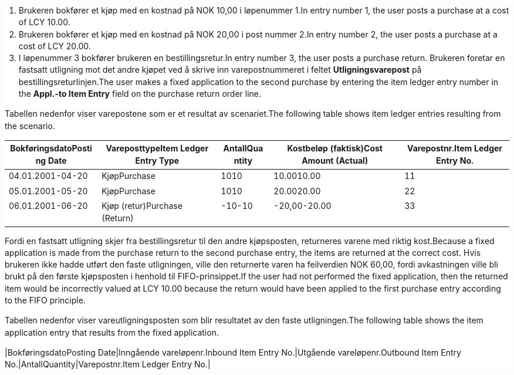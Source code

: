 1. <span data-ttu-id="a3574-216">Brukeren bokfører et kjøp med en kostnad på NOK 10,00 i løpenummer 1.</span><span class="sxs-lookup"><span data-stu-id="a3574-216">In entry number 1, the user posts a purchase at a cost of LCY 10.00.</span></span>  
2. <span data-ttu-id="a3574-217">Brukeren bokfører et kjøp med en kostnad på NOK 20,00 i post nummer 2.</span><span class="sxs-lookup"><span data-stu-id="a3574-217">In entry number 2, the user posts a purchase at a cost of LCY 20.00.</span></span>  
3. <span data-ttu-id="a3574-218">I løpenummer 3 bokfører brukeren en bestillingsretur.</span><span class="sxs-lookup"><span data-stu-id="a3574-218">In entry number 3, the user posts a purchase return.</span></span> <span data-ttu-id="a3574-219">Brukeren foretar en fastsatt utligning mot det andre kjøpet ved å skrive inn varepostnummeret i feltet **Utligningsvarepost** på bestillingsreturlinjen.</span><span class="sxs-lookup"><span data-stu-id="a3574-219">The user makes a fixed application to the second purchase by entering the item ledger entry number in the **Appl.-to Item Entry** field on the purchase return order line.</span></span>  
  
<span data-ttu-id="a3574-220">Tabellen nedenfor viser varepostene som er et resultat av scenariet.</span><span class="sxs-lookup"><span data-stu-id="a3574-220">The following table shows item ledger entries resulting from the scenario.</span></span>  
  
|<span data-ttu-id="a3574-221">**Bokføringsdato**</span><span class="sxs-lookup"><span data-stu-id="a3574-221">**Posting Date**</span></span>|<span data-ttu-id="a3574-222">**Vareposttype**</span><span class="sxs-lookup"><span data-stu-id="a3574-222">**Item Ledger Entry Type**</span></span>|<span data-ttu-id="a3574-223">**Antall**</span><span class="sxs-lookup"><span data-stu-id="a3574-223">**Quantity**</span></span>|<span data-ttu-id="a3574-224">**Kostbeløp (faktisk)**</span><span class="sxs-lookup"><span data-stu-id="a3574-224">**Cost Amount (Actual)**</span></span>|<span data-ttu-id="a3574-225">**Varepostnr.**</span><span class="sxs-lookup"><span data-stu-id="a3574-225">**Item Ledger Entry No.**</span></span>|  
|----------------------|---------------------------------------------------|------------------|----------------------------------------------------|---------------------------------------------------|  
|<span data-ttu-id="a3574-226">04.01.20</span><span class="sxs-lookup"><span data-stu-id="a3574-226">01-04-20</span></span>|<span data-ttu-id="a3574-227">Kjøp</span><span class="sxs-lookup"><span data-stu-id="a3574-227">Purchase</span></span>|<span data-ttu-id="a3574-228">10</span><span class="sxs-lookup"><span data-stu-id="a3574-228">10</span></span>|<span data-ttu-id="a3574-229">10.00</span><span class="sxs-lookup"><span data-stu-id="a3574-229">10.00</span></span>|<span data-ttu-id="a3574-230">1</span><span class="sxs-lookup"><span data-stu-id="a3574-230">1</span></span>|  
|<span data-ttu-id="a3574-231">05.01.20</span><span class="sxs-lookup"><span data-stu-id="a3574-231">01-05-20</span></span>|<span data-ttu-id="a3574-232">Kjøp</span><span class="sxs-lookup"><span data-stu-id="a3574-232">Purchase</span></span>|<span data-ttu-id="a3574-233">10</span><span class="sxs-lookup"><span data-stu-id="a3574-233">10</span></span>|<span data-ttu-id="a3574-234">20.00</span><span class="sxs-lookup"><span data-stu-id="a3574-234">20.00</span></span>|<span data-ttu-id="a3574-235">2</span><span class="sxs-lookup"><span data-stu-id="a3574-235">2</span></span>|  
|<span data-ttu-id="a3574-236">06.01.20</span><span class="sxs-lookup"><span data-stu-id="a3574-236">01-06-20</span></span>|<span data-ttu-id="a3574-237">Kjøp (retur)</span><span class="sxs-lookup"><span data-stu-id="a3574-237">Purchase (Return)</span></span>|<span data-ttu-id="a3574-238">-10</span><span class="sxs-lookup"><span data-stu-id="a3574-238">-10</span></span>|<span data-ttu-id="a3574-239">-20,00</span><span class="sxs-lookup"><span data-stu-id="a3574-239">-20.00</span></span>|<span data-ttu-id="a3574-240">3</span><span class="sxs-lookup"><span data-stu-id="a3574-240">3</span></span>|  
  
<span data-ttu-id="a3574-241">Fordi en fastsatt utligning skjer fra bestillingsretur til den andre kjøpsposten, returneres varene med riktig kost.</span><span class="sxs-lookup"><span data-stu-id="a3574-241">Because a fixed application is made from the purchase return to the second purchase entry, the items are returned at the correct cost.</span></span> <span data-ttu-id="a3574-242">Hvis brukeren ikke hadde utført den faste utligningen, ville den returnerte varen ha feilverdien NOK 60,00, fordi avkastningen ville bli brukt på den første kjøpsposten i henhold til FIFO-prinsippet.</span><span class="sxs-lookup"><span data-stu-id="a3574-242">If the user had not performed the fixed application, then the returned item would be incorrectly valued at LCY 10.00 because the return would have been applied to the first purchase entry according to the FIFO principle.</span></span>  
  
<span data-ttu-id="a3574-243">Tabellen nedenfor viser vareutligningsposten som blir resultatet av den faste utligningen.</span><span class="sxs-lookup"><span data-stu-id="a3574-243">The following table shows the item application entry that results from the fixed application.</span></span>  
  
|<span data-ttu-id="a3574-244">Bokføringsdato</span><span class="sxs-lookup"><span data-stu-id="a3574-244">Posting Date</span></span>|<span data-ttu-id="a3574-245">Inngående vareløpenr.</span><span class="sxs-lookup"><span data-stu-id="a3574-245">Inbound Item Entry No.</span></span>|<span data-ttu-id="a3574-246">Utgående vareløpenr.</span><span class="sxs-lookup"><span data-stu-id="a3574-246">Outbound Item Entry No.</span></span>|<span data-ttu-id="a3574-247">Antall</span><span class="sxs-lookup"><span data-stu-id="a3574-247">Quantity</span></span>|<span data-ttu-id="a3574-248">Varepostnr.</span><span class="sxs-lookup"><span data-stu-id="a3574-248">Item Ledger Entry No.</span></span>|  